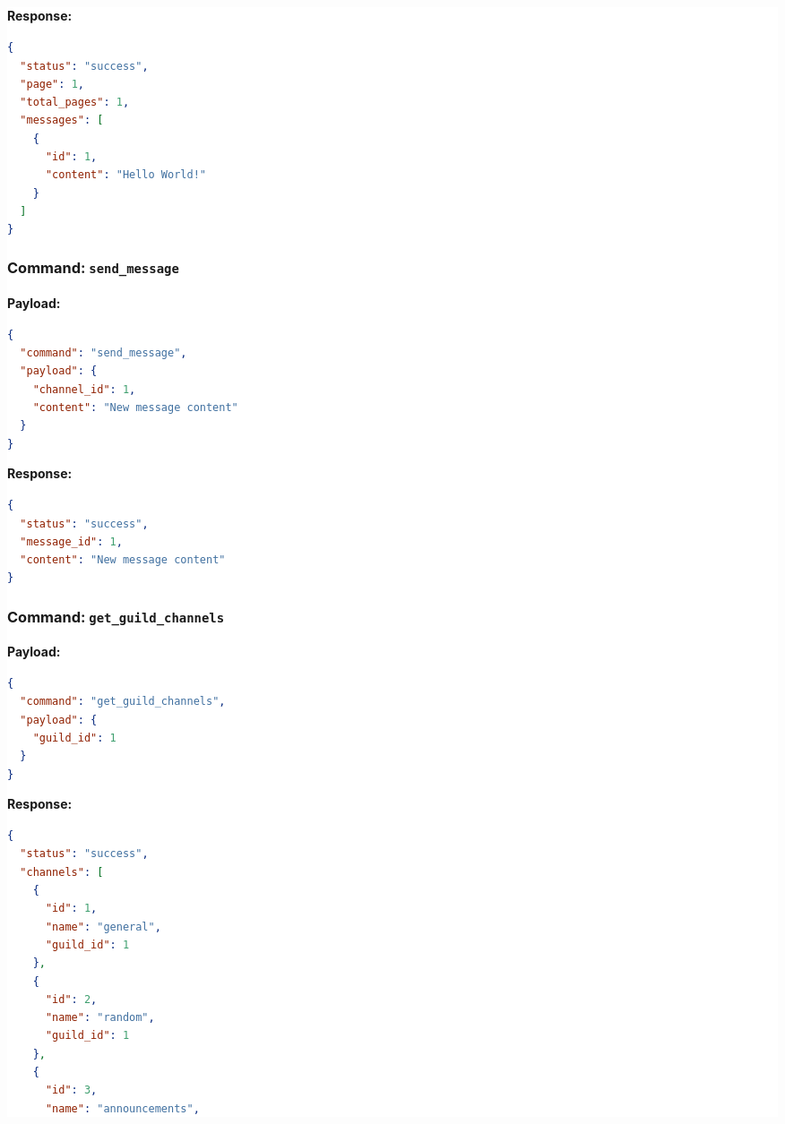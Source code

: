 **Response:**
```json
{
  "status": "success",
  "page": 1,
  "total_pages": 1,
  "messages": [
    {
      "id": 1,
      "content": "Hello World!"
    }
  ]
}
```

### Command: `send_message`

**Payload:**
```json
{
  "command": "send_message",
  "payload": {
    "channel_id": 1,
    "content": "New message content"
  }
}
```

**Response:**
```json
{
  "status": "success",
  "message_id": 1,
  "content": "New message content"
}
```

### Command: `get_guild_channels`

**Payload:**
```json
{
  "command": "get_guild_channels",
  "payload": {
    "guild_id": 1
  }
}
```

**Response:**
```json
{
  "status": "success",
  "channels": [
    {
      "id": 1,
      "name": "general",
      "guild_id": 1
    },
    {
      "id": 2,
      "name": "random",
      "guild_id": 1
    },
    {
      "id": 3,
      "name": "announcements",
```
